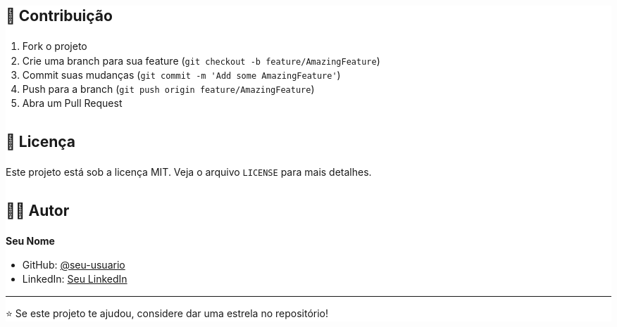 ## 🤝 Contribuição

1. Fork o projeto
2. Crie uma branch para sua feature (`git checkout -b feature/AmazingFeature`)
3. Commit suas mudanças (`git commit -m 'Add some AmazingFeature'`)
4. Push para a branch (`git push origin feature/AmazingFeature`)
5. Abra um Pull Request

## 📄 Licença

Este projeto está sob a licença MIT. Veja o arquivo `LICENSE` para mais detalhes.

## 👨‍💻 Autor

**Seu Nome**
- GitHub: [@seu-usuario](https://github.com/seu-usuario)
- LinkedIn: [Seu LinkedIn](https://linkedin.com/in/seu-perfil)

---

⭐ Se este projeto te ajudou, considere dar uma estrela no repositório!
